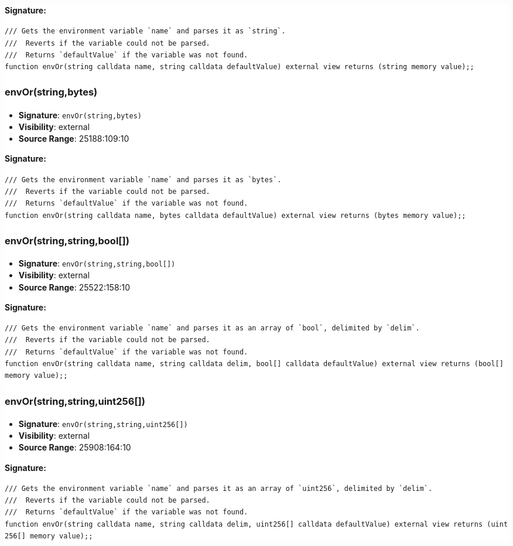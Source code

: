 **Signature:**
```solidity
/// Gets the environment variable `name` and parses it as `string`.
///  Reverts if the variable could not be parsed.
///  Returns `defaultValue` if the variable was not found.
function envOr(string calldata name, string calldata defaultValue) external view returns (string memory value);;
```

### envOr(string,bytes)

- **Signature**: `envOr(string,bytes)`
- **Visibility**: external
- **Source Range**: 25188:109:10

**Signature:**
```solidity
/// Gets the environment variable `name` and parses it as `bytes`.
///  Reverts if the variable could not be parsed.
///  Returns `defaultValue` if the variable was not found.
function envOr(string calldata name, bytes calldata defaultValue) external view returns (bytes memory value);;
```

### envOr(string,string,bool[])

- **Signature**: `envOr(string,string,bool[])`
- **Visibility**: external
- **Source Range**: 25522:158:10

**Signature:**
```solidity
/// Gets the environment variable `name` and parses it as an array of `bool`, delimited by `delim`.
///  Reverts if the variable could not be parsed.
///  Returns `defaultValue` if the variable was not found.
function envOr(string calldata name, string calldata delim, bool[] calldata defaultValue) external view returns (bool[] memory value);;
```

### envOr(string,string,uint256[])

- **Signature**: `envOr(string,string,uint256[])`
- **Visibility**: external
- **Source Range**: 25908:164:10

**Signature:**
```solidity
/// Gets the environment variable `name` and parses it as an array of `uint256`, delimited by `delim`.
///  Reverts if the variable could not be parsed.
///  Returns `defaultValue` if the variable was not found.
function envOr(string calldata name, string calldata delim, uint256[] calldata defaultValue) external view returns (uint256[] memory value);;
```
